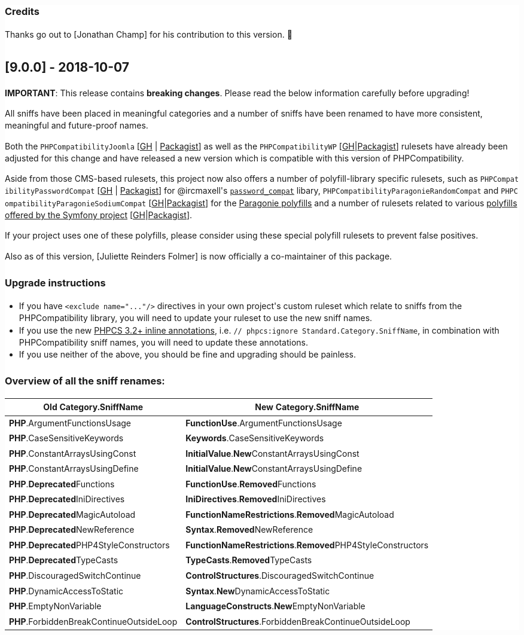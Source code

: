 ### Credits
Thanks go out to [Jonathan Champ] for his contribution to this version. :clap:


## [9.0.0] - 2018-10-07

**IMPORTANT**: This release contains **breaking changes**. Please read the below information carefully before upgrading!

All sniffs have been placed in meaningful categories and a number of sniffs have been renamed to have more consistent, meaningful and future-proof names.

Both the `PHPCompatibilityJoomla` [[GH](https://github.com/PHPCompatibility/PHPCompatibilityJoomla) | [Packagist](https://packagist.org/packages/phpcompatibility/phpcompatibility-joomla)] as well as the `PHPCompatibilityWP` [[GH](https://github.com/PHPCompatibility/PHPCompatibilityWP)|[Packagist](https://packagist.org/packages/phpcompatibility/phpcompatibility-wp)] rulesets have already been adjusted for this change and have released a new version which is compatible with this version of PHPCompatibility.

Aside from those CMS-based rulesets, this project now also offers a number of polyfill-library specific rulesets, such as `PHPCompatibilityPasswordCompat` [[GH](https://github.com/PHPCompatibility/PHPCompatibilityPasswordCompat) | [Packagist](https://packagist.org/packages/phpcompatibility/phpcompatibility-passwordcompat)] for @ircmaxell's [`password_compat`](https://github.com/ircmaxell/password_compat) libary, `PHPCompatibilityParagonieRandomCompat` and `PHPCompatibilityParagonieSodiumCompat` [[GH](https://github.com/PHPCompatibility/PHPCompatibilityParagonie)|[Packagist](https://packagist.org/packages/phpcompatibility/phpcompatibility-paragonie)] for the [Paragonie polyfills](https://github.com/paragonie?utf8=?&q=polyfill) and a number of rulesets related to various [polyfills offered by the Symfony project](https://github.com/symfony?utf8=?&q=polyfill) [[GH](https://github.com/PHPCompatibility/PHPCompatibilitySymfony)|[Packagist](https://packagist.org/packages/phpcompatibility/phpcompatibility-symfony)].

If your project uses one of these polyfills, please consider using these special polyfill rulesets to prevent false positives.

Also as of this version, [Juliette Reinders Folmer] is now officially a co-maintainer of this package.

### Upgrade instructions

* If you have `<exclude name="..."/>` directives in your own project's custom ruleset which relate to sniffs from the PHPCompatibility library, you will need to update your ruleset to use the new sniff names.
* If you use the new [PHPCS 3.2+ inline annotations](https://github.com/squizlabs/PHP_CodeSniffer/releases/3.2.0), i.e. `// phpcs:ignore Standard.Category.SniffName`, in combination with PHPCompatibility sniff names, you will need to update these annotations.
* If you use neither of the above, you should be fine and upgrading should be painless.

### Overview of all the sniff renames:

Old Category.SniffName | New Category.SniffName
--- | ---
**PHP**.ArgumentFunctionsUsage | **FunctionUse**.ArgumentFunctionsUsage
**PHP**.CaseSensitiveKeywords | **Keywords**.CaseSensitiveKeywords
**PHP**.ConstantArraysUsingConst | **InitialValue**.**New**ConstantArraysUsingConst
**PHP**.ConstantArraysUsingDefine | **InitialValue**.**New**ConstantArraysUsingDefine
**PHP**.**Deprecated**Functions | **FunctionUse**.**Removed**Functions
**PHP**.**Deprecated**IniDirectives | **IniDirectives**.**Removed**IniDirectives
**PHP**.**Deprecated**MagicAutoload | **FunctionNameRestrictions**.**Removed**MagicAutoload
**PHP**.**Deprecated**NewReference | **Syntax**.**Removed**NewReference
**PHP**.**Deprecated**PHP4StyleConstructors | **FunctionNameRestrictions**.**Removed**PHP4StyleConstructors
**PHP**.**Deprecated**TypeCasts | **TypeCasts**.**Removed**TypeCasts
**PHP**.DiscouragedSwitchContinue | **ControlStructures**.DiscouragedSwitchContinue
**PHP**.DynamicAccessToStatic | **Syntax**.**New**DynamicAccessToStatic
**PHP**.EmptyNonVariable | **LanguageConstructs**.**New**EmptyNonVariable
**PHP**.ForbiddenBreakContinueOutsideLoop | **ControlStructures**.ForbiddenBreakContinueOutsideLoop